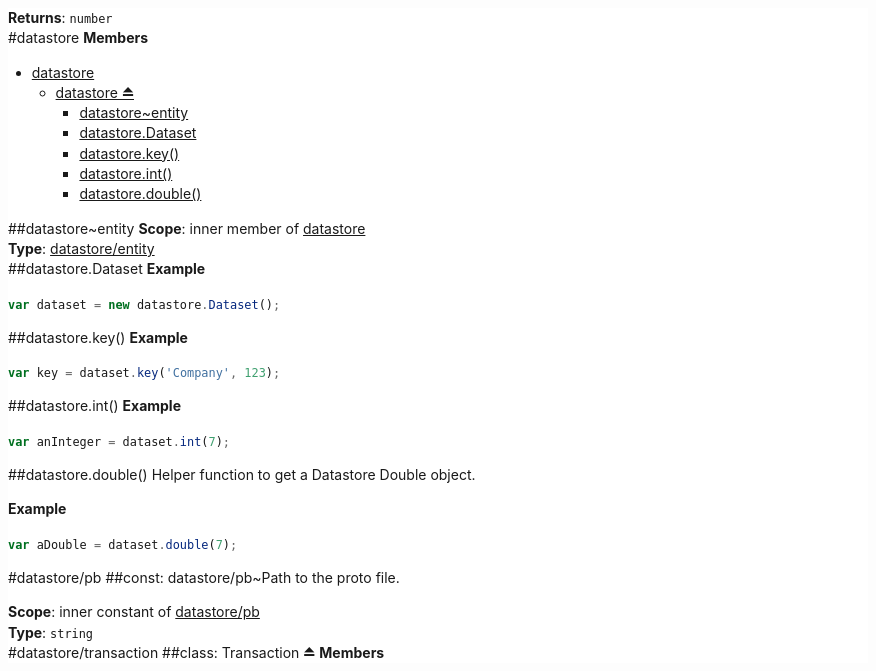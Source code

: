 **Returns**: `number`  
<a name="module_datastore"></a>
#datastore
**Members**

* [datastore](#module_datastore)
  * [datastore ⏏](#exp_module_datastore)
    * [datastore~entity](#module_datastore..entity)
    * [datastore.Dataset](#module_datastore.Dataset)
    * [datastore.key()](#module_datastore.key)
    * [datastore.int()](#module_datastore.int)
    * [datastore.double()](#module_datastore.double)

<a name="module_datastore..entity"></a>
##datastore~entity
**Scope**: inner member of [datastore](#module_datastore)  
**Type**: [datastore/entity](#module_datastore/entity)  
<a name="module_datastore.Dataset"></a>
##datastore.Dataset
**Example**  
```js
var dataset = new datastore.Dataset();
```

<a name="module_datastore.key"></a>
##datastore.key()
**Example**  
```js
var key = dataset.key('Company', 123);
```

<a name="module_datastore.int"></a>
##datastore.int()
**Example**  
```js
var anInteger = dataset.int(7);
```

<a name="module_datastore.double"></a>
##datastore.double()
Helper function to get a Datastore Double object.

**Example**  
```js
var aDouble = dataset.double(7);
```

<a name="module_datastore/pb"></a>
#datastore/pb
<a name="module_datastore/pb..Path"></a>
##const: datastore/pb~Path
to the proto file.

**Scope**: inner constant of [datastore/pb](#module_datastore/pb)  
**Type**: `string`  
<a name="module_datastore/transaction"></a>
#datastore/transaction
<a name="exp_module_datastore/transaction"></a>
##class: Transaction ⏏
**Members**
